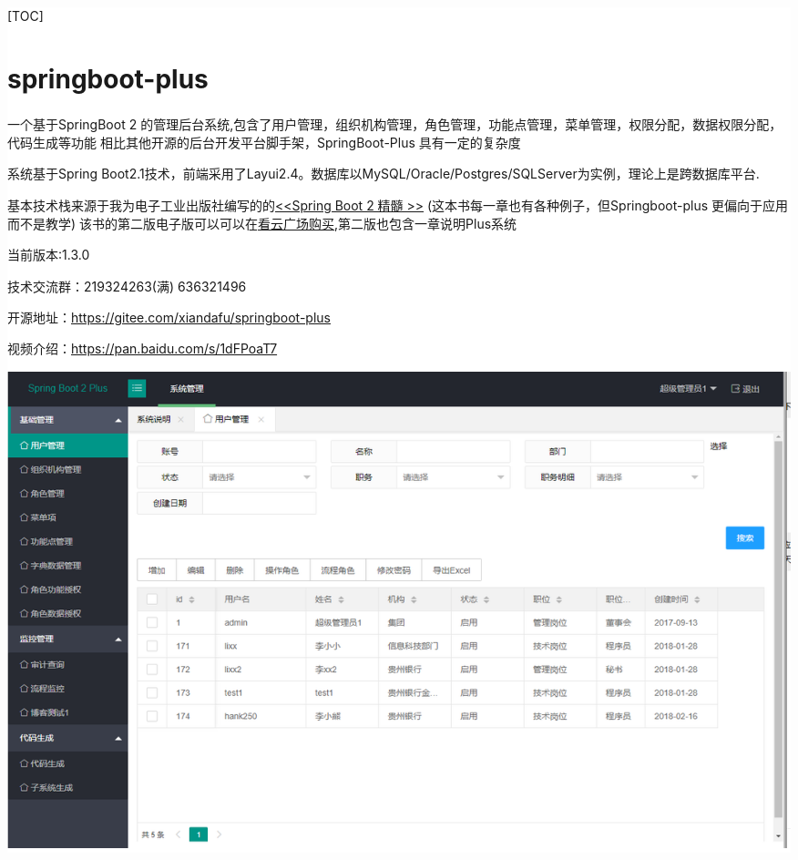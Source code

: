[TOC]

# springboot-plus

一个基于SpringBoot 2 的管理后台系统,包含了用户管理，组织机构管理，角色管理，功能点管理，菜单管理，权限分配，数据权限分配，代码生成等功能
相比其他开源的后台开发平台脚手架，SpringBoot-Plus 具有一定的复杂度

系统基于Spring Boot2.1技术，前端采用了Layui2.4。数据库以MySQL/Oracle/Postgres/SQLServer为实例，理论上是跨数据库平台.

基本技术栈来源于我为电子工业出版社编写的的[<<Spring Boot 2 精髓 >>](https://item.jd.com/12214143.html) (这本书每一章也有各种例子，但Springboot-plus 更偏向于应用而不是教学)
该书的第二版电子版可以可以在[看云广场购买](https://www.kancloud.cn/xiandafu/springboot2-in-practice/),第二版也包含一章说明Plus系统


当前版本:1.3.0

技术交流群：219324263(满) 636321496

开源地址：https://gitee.com/xiandafu/springboot-plus

视频介绍：https://pan.baidu.com/s/1dFPoaT7



![doc/readme/user.png](doc/readme/user.png)